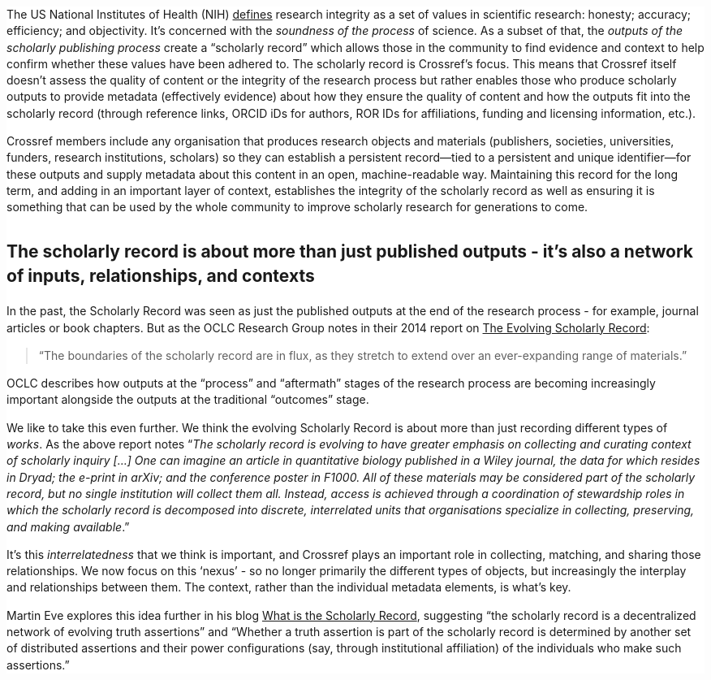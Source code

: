 The US National Institutes of Health (NIH) [defines](https://grants.nih.gov/policy/research_integrity/what-is.htm) research integrity as a set of values in scientific research: honesty; accuracy; efficiency; and objectivity. It’s concerned with the _soundness of the process_ of science. As a subset of that, the _outputs of the scholarly publishing process_ create a “scholarly record” which allows those in the community to find evidence and context to help confirm whether these values have been adhered to. The scholarly record is Crossref’s focus. This means that Crossref itself doesn’t assess the quality of content or the integrity of the research process but rather enables those who produce scholarly outputs to provide metadata (effectively evidence) about how they ensure the quality of content and how the outputs fit into the scholarly record (through reference links, ORCID iDs for authors, ROR IDs for affiliations, funding and licensing information, etc.).  

Crossref members include any organisation that produces research objects and materials (publishers, societies, universities, funders, research institutions, scholars) so they can establish a persistent record—tied to a persistent and unique identifier—for these outputs and supply metadata about this content in an open, machine-readable way. Maintaining this record for the long term, and adding in an important layer of context, establishes the integrity of the scholarly record as well as ensuring it is something that can be used by the whole community to improve scholarly research for generations to come.

## The scholarly record is about more than just published outputs - it’s also a network of inputs, relationships, and contexts

In the past, the Scholarly Record was seen as just the published outputs at the end of the research process - for example, journal articles or book chapters. But as the OCLC Research Group notes in their 2014 report on [The Evolving Scholarly Record](https://doi.org/10.25333/C3763V):  

> “The boundaries of the scholarly record are in flux, as they stretch to extend over an ever-expanding range of materials.”

OCLC describes how outputs at the “process” and “aftermath” stages of the research process are becoming increasingly important alongside the outputs at the traditional “outcomes” stage.

We like to take this even further. We think the evolving Scholarly Record is about more than just recording different types of _works_. As the above report notes “_The scholarly record is evolving to have greater emphasis on collecting and curating context of scholarly inquiry […] One can imagine an article in quantitative biology published in a Wiley journal, the data for which resides in Dryad; the e-print in arXiv; and the conference poster in F1000. All of these materials may be considered part of the scholarly record, but no single institution will collect them all. Instead, access is achieved through a coordination of stewardship roles in which the scholarly record is decomposed into discrete, interrelated units that organisations specialize in collecting, preserving, and making available_.”

It’s this _interrelatedness_ that we think is important, and Crossref plays an important role in collecting, matching, and sharing those relationships. We now focus on this ‘nexus’ - so no longer primarily the different types of objects, but increasingly the interplay and relationships between them. The context, rather than the individual metadata elements, is what’s key.

Martin Eve explores this idea further in his blog [What is the Scholarly Record](https://eve.gd/2022/07/26/what-is-the-scholarly-record/), suggesting “the scholarly record is a decentralized network of evolving truth assertions” and “Whether a truth assertion is part of the scholarly record is determined by another set of distributed assertions and their power configurations (say, through institutional affiliation) of the individuals who make such assertions.”
